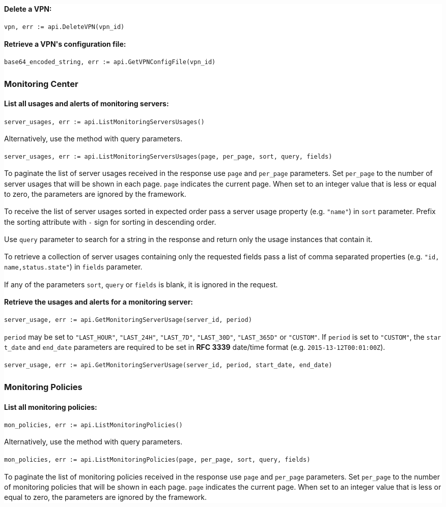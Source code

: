 **Delete a VPN:**

`vpn, err := api.DeleteVPN(vpn_id)`

**Retrieve a VPN's configuration file:**

`base64_encoded_string, err := api.GetVPNConfigFile(vpn_id)`


### Monitoring Center

**List all usages and alerts of monitoring servers:**

`server_usages, err := api.ListMonitoringServersUsages()`

Alternatively, use the method with query parameters.

`server_usages, err := api.ListMonitoringServersUsages(page, per_page, sort, query, fields)`

To paginate the list of server usages received in the response use `page` and `per_page` parameters. Set `per_page` to the number of server usages that will be shown in each page. `page` indicates the current page. When set to an integer value that is less or equal to zero, the parameters are ignored by the framework.

To receive the list of server usages sorted in expected order pass a server usage property (e.g. `"name"`) in `sort` parameter. Prefix the sorting attribute with `-` sign for sorting in descending order.

Use `query` parameter to search for a string in the response and return only the usage instances that contain it.

To retrieve a collection of server usages containing only the requested fields pass a list of comma separated properties (e.g. `"id,name,status.state"`) in `fields` parameter.

If any of the parameters `sort`, `query` or `fields` is blank, it is ignored in the request.

**Retrieve the usages and alerts for a monitoring server:**

`server_usage, err := api.GetMonitoringServerUsage(server_id, period)`

`period` may be set to `"LAST_HOUR"`, `"LAST_24H"`, `"LAST_7D"`, `"LAST_30D"`, `"LAST_365D"` or `"CUSTOM"`. If `period` is set to `"CUSTOM"`, the `start_date` and `end_date` parameters are required to be set in **RFC 3339** date/time format (e.g. `2015-13-12T00:01:00Z`).

`server_usage, err := api.GetMonitoringServerUsage(server_id, period, start_date, end_date)`

### Monitoring Policies

**List all monitoring policies:**

`mon_policies, err := api.ListMonitoringPolicies()`

Alternatively, use the method with query parameters.

`mon_policies, err := api.ListMonitoringPolicies(page, per_page, sort, query, fields)`

To paginate the list of monitoring policies received in the response use `page` and `per_page` parameters. Set `per_page` to the number of monitoring policies that will be shown in each page. `page` indicates the current page. When set to an integer value that is less or equal to zero, the parameters are ignored by the framework.
